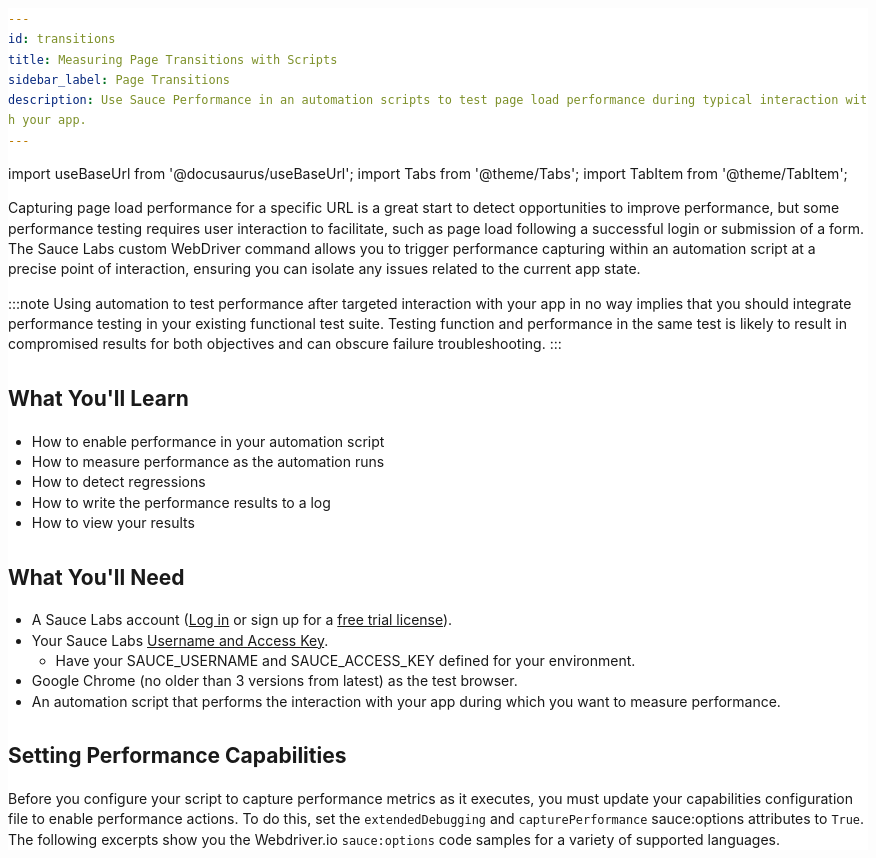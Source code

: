 ```yaml
---
id: transitions
title: Measuring Page Transitions with Scripts
sidebar_label: Page Transitions
description: Use Sauce Performance in an automation scripts to test page load performance during typical interaction with your app.
---
```


import useBaseUrl from '@docusaurus/useBaseUrl';
import Tabs from '@theme/Tabs';
import TabItem from '@theme/TabItem';

Capturing page load performance for a specific URL is a great start to detect opportunities to improve performance, but some performance testing requires user interaction to facilitate, such as page load following a successful login or submission of a form. The Sauce Labs custom WebDriver command allows you to trigger performance capturing within an automation script at a precise point of interaction, ensuring you can isolate any issues related to the current app state.

:::note
Using automation to test performance after targeted interaction with your app in no way implies that you should integrate performance testing in your existing functional test suite. Testing function and performance in the same test is likely to result in compromised results for both objectives and can obscure failure troubleshooting.
:::

## What You'll Learn

- How to enable performance in your automation script
- How to measure performance as the automation runs
- How to detect regressions
- How to write the performance results to a log
- How to view your results

## What You'll Need

- A Sauce Labs account ([Log in](https://accounts.saucelabs.com/am/XUI/#login/) or sign up for a [free trial license](https://saucelabs.com/sign-up)).
- Your Sauce Labs [Username and Access Key](https://app.saucelabs.com/user-settings).
  - Have your SAUCE_USERNAME and SAUCE_ACCESS_KEY defined for your environment.
- Google Chrome (no older than 3 versions from latest) as the test browser.
- An automation script that performs the interaction with your app during which you want to measure performance.

## Setting Performance Capabilities

Before you configure your script to capture performance metrics as it executes, you must update your capabilities configuration file to enable performance actions. To do this, set the `extendedDebugging` and `capturePerformance` sauce:options attributes to `True`. The following excerpts show you the Webdriver.io `sauce:options` code samples for a variety of supported languages.
